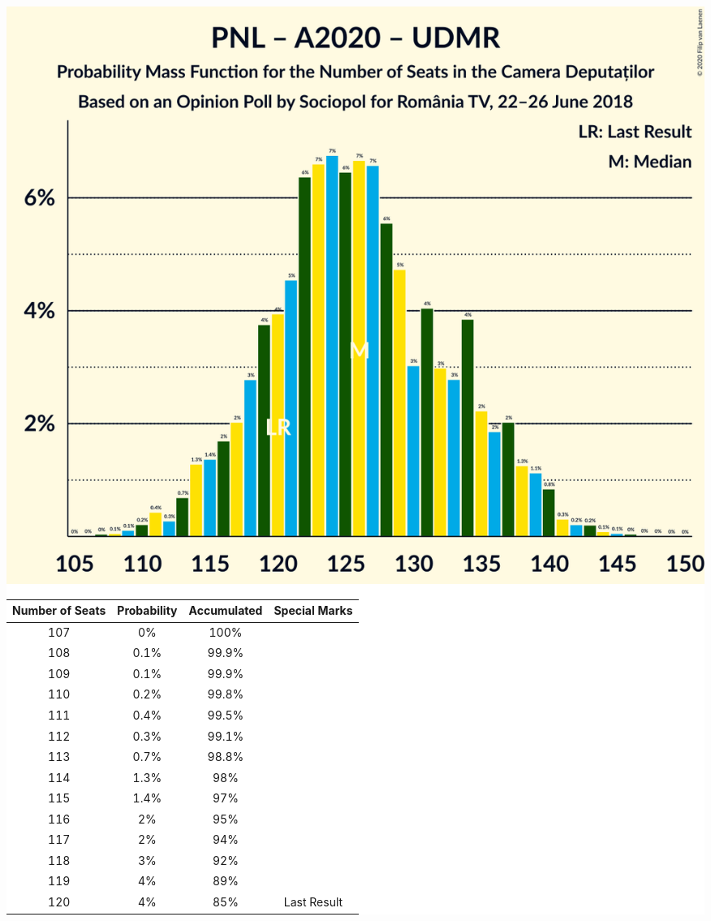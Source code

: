 ![Graph with seats probability mass function not yet produced](2018-06-26-Sociopol-coalitions-seats-pmf-pnl–a2020–udmr.png "Seats Probability Mass Function")

| Number of Seats | Probability | Accumulated | Special Marks |
|:---------------:|:-----------:|:-----------:|:-------------:|
| 107 | 0% | 100% |  |
| 108 | 0.1% | 99.9% |  |
| 109 | 0.1% | 99.9% |  |
| 110 | 0.2% | 99.8% |  |
| 111 | 0.4% | 99.5% |  |
| 112 | 0.3% | 99.1% |  |
| 113 | 0.7% | 98.8% |  |
| 114 | 1.3% | 98% |  |
| 115 | 1.4% | 97% |  |
| 116 | 2% | 95% |  |
| 117 | 2% | 94% |  |
| 118 | 3% | 92% |  |
| 119 | 4% | 89% |  |
| 120 | 4% | 85% | Last Result |